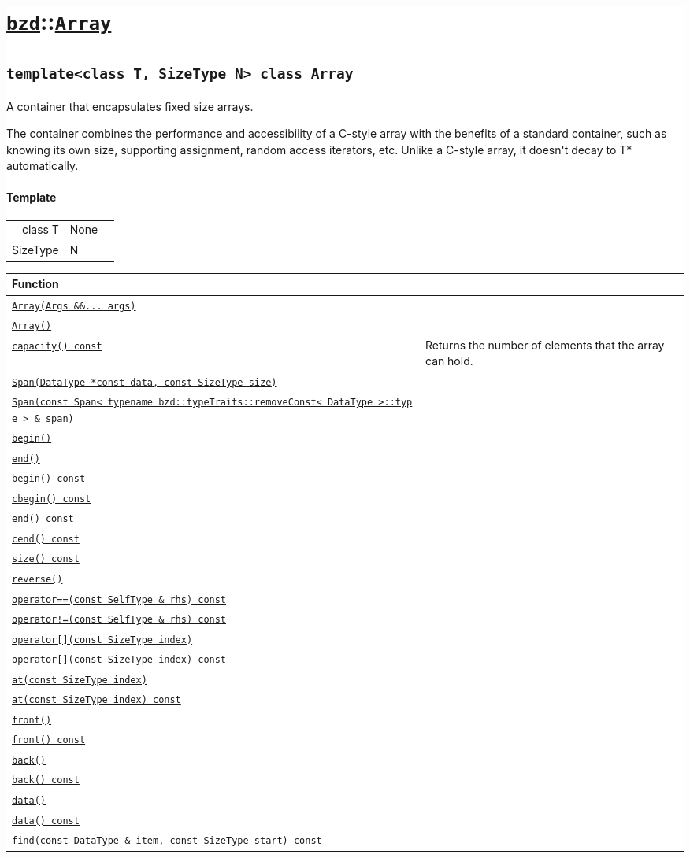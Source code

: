 # [`bzd`](../../index.md)::[`Array`](../index.md)

## `template<class T, SizeType N> class Array`
A container that encapsulates fixed size arrays.

The container combines the performance and accessibility of a C-style array with the benefits of a standard container, such as knowing its own size, supporting assignment, random access iterators, etc. Unlike a C-style array, it doesn't decay to T* automatically.
#### Template
||||
|---:|:---|:---|
|class T|None||
|SizeType|N||

|Function||
|:---|:---|
|[`Array(Args &&... args)`](./index.md)||
|[`Array()`](./index.md)||
|[`capacity() const`](./index.md)|Returns the number of elements that the array can hold.|
|[`Span(DataType *const data, const SizeType size)`](./index.md)||
|[`Span(const Span< typename bzd::typeTraits::removeConst< DataType >::type > & span)`](./index.md)||
|[`begin()`](./index.md)||
|[`end()`](./index.md)||
|[`begin() const`](./index.md)||
|[`cbegin() const`](./index.md)||
|[`end() const`](./index.md)||
|[`cend() const`](./index.md)||
|[`size() const`](./index.md)||
|[`reverse()`](./index.md)||
|[`operator==(const SelfType & rhs) const`](./index.md)||
|[`operator!=(const SelfType & rhs) const`](./index.md)||
|[`operator[](const SizeType index)`](./index.md)||
|[`operator[](const SizeType index) const`](./index.md)||
|[`at(const SizeType index)`](./index.md)||
|[`at(const SizeType index) const`](./index.md)||
|[`front()`](./index.md)||
|[`front() const`](./index.md)||
|[`back()`](./index.md)||
|[`back() const`](./index.md)||
|[`data()`](./index.md)||
|[`data() const`](./index.md)||
|[`find(const DataType & item, const SizeType start) const`](./index.md)||